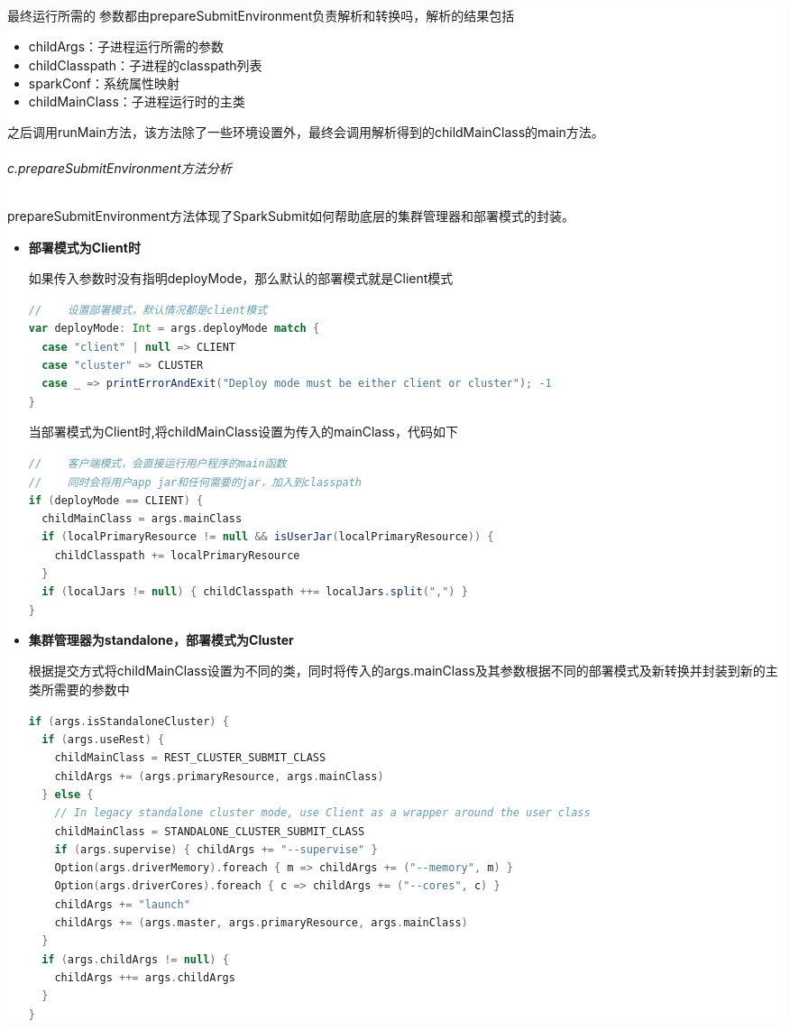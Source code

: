 最终运行所需的 参数都由prepareSubmitEnvironment负责解析和转换吗，解析的结果包括

* childArgs：子进程运行所需的参数
* childClasspath：子进程的classpath列表
* sparkConf：系统属性映射
* childMainClass：子进程运行时的主类

之后调用runMain方法，该方法除了一些环境设置外，最终会调用解析得到的childMainClass的main方法。

###### c.prepareSubmitEnvironment方法分析

prepareSubmitEnvironment方法体现了SparkSubmit如何帮助底层的集群管理器和部署模式的封装。

* **部署模式为Client时**

  如果传入参数时没有指明deployMode，那么默认的部署模式就是Client模式

  ```scala
  //    设置部署模式，默认情况都是client模式
  var deployMode: Int = args.deployMode match {
    case "client" | null => CLIENT
    case "cluster" => CLUSTER
    case _ => printErrorAndExit("Deploy mode must be either client or cluster"); -1
  }
  ```

  当部署模式为Client时,将childMainClass设置为传入的mainClass，代码如下

  ```scala
  //    客户端模式，会直接运行用户程序的main函数
  //    同时会将用户app jar和任何需要的jar，加入到classpath
  if (deployMode == CLIENT) {
    childMainClass = args.mainClass
    if (localPrimaryResource != null && isUserJar(localPrimaryResource)) {
      childClasspath += localPrimaryResource
    }
    if (localJars != null) { childClasspath ++= localJars.split(",") }
  }
  ```

* **集群管理器为standalone，部署模式为Cluster**

  根据提交方式将childMainClass设置为不同的类，同时将传入的args.mainClass及其参数根据不同的部署模式及新转换并封装到新的主类所需要的参数中

  ```scala
  if (args.isStandaloneCluster) {
    if (args.useRest) {
      childMainClass = REST_CLUSTER_SUBMIT_CLASS
      childArgs += (args.primaryResource, args.mainClass)
    } else {
      // In legacy standalone cluster mode, use Client as a wrapper around the user class
      childMainClass = STANDALONE_CLUSTER_SUBMIT_CLASS
      if (args.supervise) { childArgs += "--supervise" }
      Option(args.driverMemory).foreach { m => childArgs += ("--memory", m) }
      Option(args.driverCores).foreach { c => childArgs += ("--cores", c) }
      childArgs += "launch"
      childArgs += (args.master, args.primaryResource, args.mainClass)
    }
    if (args.childArgs != null) {
      childArgs ++= args.childArgs
    }
  }
  ```
